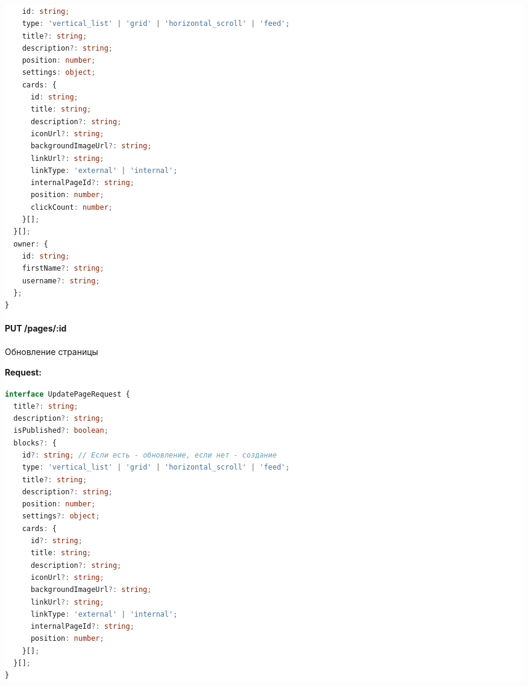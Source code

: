 ```typescript
    id: string;
    type: 'vertical_list' | 'grid' | 'horizontal_scroll' | 'feed';
    title?: string;
    description?: string;
    position: number;
    settings: object;
    cards: {
      id: string;
      title: string;
      description?: string;
      iconUrl?: string;
      backgroundImageUrl?: string;
      linkUrl?: string;
      linkType: 'external' | 'internal';
      internalPageId?: string;
      position: number;
      clickCount: number;
    }[];
  }[];
  owner: {
    id: string;
    firstName?: string;
    username?: string;
  };
}
```

#### PUT /pages/:id
Обновление страницы

**Request:**
```typescript
interface UpdatePageRequest {
  title?: string;
  description?: string;
  isPublished?: boolean;
  blocks?: {
    id?: string; // Если есть - обновление, если нет - создание
    type: 'vertical_list' | 'grid' | 'horizontal_scroll' | 'feed';
    title?: string;
    description?: string;
    position: number;
    settings?: object;
    cards: {
      id?: string;
      title: string;
      description?: string;
      iconUrl?: string;
      backgroundImageUrl?: string;
      linkUrl?: string;
      linkType: 'external' | 'internal';
      internalPageId?: string;
      position: number;
    }[];
  }[];
}
```
